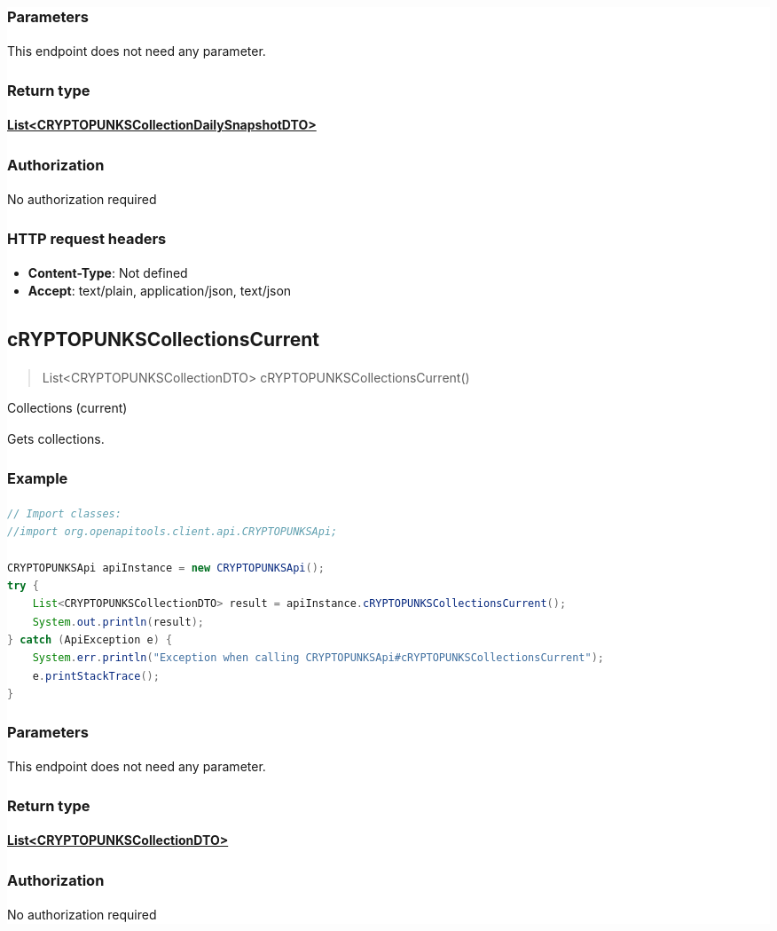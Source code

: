 ### Parameters

This endpoint does not need any parameter.

### Return type

[**List&lt;CRYPTOPUNKSCollectionDailySnapshotDTO&gt;**](CRYPTOPUNKSCollectionDailySnapshotDTO.md)

### Authorization

No authorization required

### HTTP request headers

- **Content-Type**: Not defined
- **Accept**: text/plain, application/json, text/json


## cRYPTOPUNKSCollectionsCurrent

> List&lt;CRYPTOPUNKSCollectionDTO&gt; cRYPTOPUNKSCollectionsCurrent()

Collections (current)

Gets collections.

### Example

```java
// Import classes:
//import org.openapitools.client.api.CRYPTOPUNKSApi;

CRYPTOPUNKSApi apiInstance = new CRYPTOPUNKSApi();
try {
    List<CRYPTOPUNKSCollectionDTO> result = apiInstance.cRYPTOPUNKSCollectionsCurrent();
    System.out.println(result);
} catch (ApiException e) {
    System.err.println("Exception when calling CRYPTOPUNKSApi#cRYPTOPUNKSCollectionsCurrent");
    e.printStackTrace();
}
```

### Parameters

This endpoint does not need any parameter.

### Return type

[**List&lt;CRYPTOPUNKSCollectionDTO&gt;**](CRYPTOPUNKSCollectionDTO.md)

### Authorization

No authorization required
